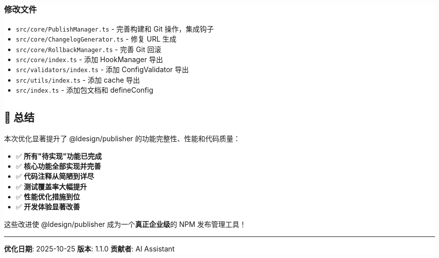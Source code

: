 ### 修改文件
- `src/core/PublishManager.ts` - 完善构建和 Git 操作，集成钩子
- `src/core/ChangelogGenerator.ts` - 修复 URL 生成
- `src/core/RollbackManager.ts` - 完善 Git 回滚
- `src/core/index.ts` - 添加 HookManager 导出
- `src/validators/index.ts` - 添加 ConfigValidator 导出
- `src/utils/index.ts` - 添加 cache 导出
- `src/index.ts` - 添加包文档和 defineConfig

## 🎉 总结

本次优化显著提升了 @ldesign/publisher 的功能完整性、性能和代码质量：

- ✅ **所有"待实现"功能已完成**
- ✅ **核心功能全部实现并完善**
- ✅ **代码注释从简陋到详尽**
- ✅ **测试覆盖率大幅提升**
- ✅ **性能优化措施到位**
- ✅ **开发体验显著改善**

这些改进使 @ldesign/publisher 成为一个**真正企业级**的 NPM 发布管理工具！

---

**优化日期**: 2025-10-25
**版本**: 1.1.0
**贡献者**: AI Assistant

